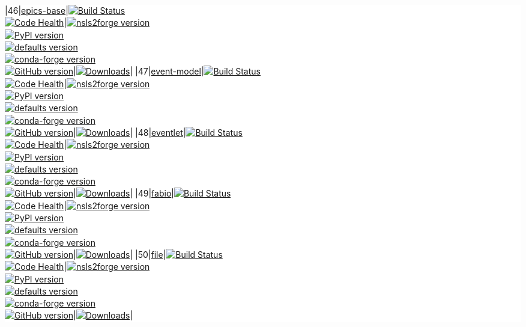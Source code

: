 |46|[epics-base](https://github.com/nsls-ii-forge/epics-base-feedstock)|[![Build Status](https://dev.azure.com/nsls2forge/nsls2forge/_apis/build/status/epics-base-feedstock)](https://dev.azure.com/nsls2forge/nsls2forge/_build) <br/> [![Code Health](https://landscape.io/github/nsls-ii-forge/epics-base-feedstock/master/landscape.svg?style=flat)](https://landscape.io/github/nsls-ii-forge/epics-base-feedstock/master)|[![nsls2forge version](https://img.shields.io/conda/vn/nsls2forge/epics-base)](https://anaconda.org/nsls2forge/epics-base) <br/> [![PyPI version](https://img.shields.io/pypi/v/epics-base)](https://pypi.org/project/epics-base/) <br/> [![defaults version](https://img.shields.io/conda/vn/anaconda/epics-base)](https://anaconda.org/anaconda/epics-base) <br/> [![conda-forge version](https://img.shields.io/conda/vn/conda-forge/epics-base)](https://anaconda.org/conda-forge/epics-base) <br/> [![GitHub version](https://img.shields.io/github/v/tag//epics-base)](https://github.com//epics-base)|[![Downloads](https://img.shields.io/conda/dn/nsls2forge/epics-base)](https://anaconda.org/nsls2forge/epics-base)|
|47|[event-model](https://github.com/nsls-ii-forge/event-model-feedstock)|[![Build Status](https://dev.azure.com/nsls2forge/nsls2forge/_apis/build/status/event-model-feedstock)](https://dev.azure.com/nsls2forge/nsls2forge/_build) <br/> [![Code Health](https://landscape.io/github/nsls-ii-forge/event-model-feedstock/master/landscape.svg?style=flat)](https://landscape.io/github/nsls-ii-forge/event-model-feedstock/master)|[![nsls2forge version](https://img.shields.io/conda/vn/nsls2forge/event-model)](https://anaconda.org/nsls2forge/event-model) <br/> [![PyPI version](https://img.shields.io/pypi/v/event-model)](https://pypi.org/project/event-model/) <br/> [![defaults version](https://img.shields.io/conda/vn/anaconda/event-model)](https://anaconda.org/anaconda/event-model) <br/> [![conda-forge version](https://img.shields.io/conda/vn/conda-forge/event-model)](https://anaconda.org/conda-forge/event-model) <br/> [![GitHub version](https://img.shields.io/github/v/tag/bluesky/event-model)](https://github.com/bluesky/event-model)|[![Downloads](https://img.shields.io/conda/dn/nsls2forge/event-model)](https://anaconda.org/nsls2forge/event-model)|
|48|[eventlet](https://github.com/nsls-ii-forge/eventlet-feedstock)|[![Build Status](https://dev.azure.com/nsls2forge/nsls2forge/_apis/build/status/eventlet-feedstock)](https://dev.azure.com/nsls2forge/nsls2forge/_build) <br/> [![Code Health](https://landscape.io/github/nsls-ii-forge/eventlet-feedstock/master/landscape.svg?style=flat)](https://landscape.io/github/nsls-ii-forge/eventlet-feedstock/master)|[![nsls2forge version](https://img.shields.io/conda/vn/nsls2forge/eventlet)](https://anaconda.org/nsls2forge/eventlet) <br/> [![PyPI version](https://img.shields.io/pypi/v/eventlet)](https://pypi.org/project/eventlet/) <br/> [![defaults version](https://img.shields.io/conda/vn/anaconda/eventlet)](https://anaconda.org/anaconda/eventlet) <br/> [![conda-forge version](https://img.shields.io/conda/vn/conda-forge/eventlet)](https://anaconda.org/conda-forge/eventlet) <br/> [![GitHub version](https://img.shields.io/github/v/tag//eventlet)](https://github.com//eventlet)|[![Downloads](https://img.shields.io/conda/dn/nsls2forge/eventlet)](https://anaconda.org/nsls2forge/eventlet)|
|49|[fabio](https://github.com/nsls-ii-forge/fabio-feedstock)|[![Build Status](https://dev.azure.com/nsls2forge/nsls2forge/_apis/build/status/fabio-feedstock)](https://dev.azure.com/nsls2forge/nsls2forge/_build) <br/> [![Code Health](https://landscape.io/github/nsls-ii-forge/fabio-feedstock/master/landscape.svg?style=flat)](https://landscape.io/github/nsls-ii-forge/fabio-feedstock/master)|[![nsls2forge version](https://img.shields.io/conda/vn/nsls2forge/fabio)](https://anaconda.org/nsls2forge/fabio) <br/> [![PyPI version](https://img.shields.io/pypi/v/fabio)](https://pypi.org/project/fabio/) <br/> [![defaults version](https://img.shields.io/conda/vn/anaconda/fabio)](https://anaconda.org/anaconda/fabio) <br/> [![conda-forge version](https://img.shields.io/conda/vn/conda-forge/fabio)](https://anaconda.org/conda-forge/fabio) <br/> [![GitHub version](https://img.shields.io/github/v/tag/silx-kit/fabio)](https://github.com/silx-kit/fabio)|[![Downloads](https://img.shields.io/conda/dn/nsls2forge/fabio)](https://anaconda.org/nsls2forge/fabio)|
|50|[file](https://github.com/nsls-ii-forge/file-feedstock)|[![Build Status](https://dev.azure.com/nsls2forge/nsls2forge/_apis/build/status/file-feedstock)](https://dev.azure.com/nsls2forge/nsls2forge/_build) <br/> [![Code Health](https://landscape.io/github/nsls-ii-forge/file-feedstock/master/landscape.svg?style=flat)](https://landscape.io/github/nsls-ii-forge/file-feedstock/master)|[![nsls2forge version](https://img.shields.io/conda/vn/nsls2forge/file)](https://anaconda.org/nsls2forge/file) <br/> [![PyPI version](https://img.shields.io/pypi/v/file)](https://pypi.org/project/file/) <br/> [![defaults version](https://img.shields.io/conda/vn/anaconda/file)](https://anaconda.org/anaconda/file) <br/> [![conda-forge version](https://img.shields.io/conda/vn/conda-forge/file)](https://anaconda.org/conda-forge/file) <br/> [![GitHub version](https://img.shields.io/github/v/tag/file/file)](https://github.com/file/file)|[![Downloads](https://img.shields.io/conda/dn/nsls2forge/file)](https://anaconda.org/nsls2forge/file)|